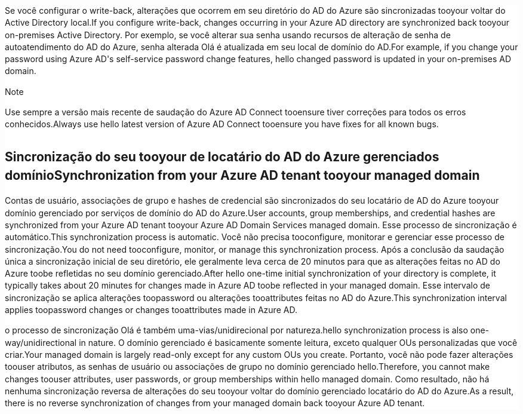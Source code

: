 <span data-ttu-id="6621e-110">Se você configurar o write-back, alterações que ocorrem em seu diretório do AD do Azure são sincronizadas tooyour voltar do Active Directory local.</span><span class="sxs-lookup"><span data-stu-id="6621e-110">If you configure write-back, changes occurring in your Azure AD directory are synchronized back tooyour on-premises Active Directory.</span></span> <span data-ttu-id="6621e-111">Por exemplo, se você alterar sua senha usando recursos de alteração de senha de autoatendimento do AD do Azure, senha alterada Olá é atualizada em seu local de domínio do AD.</span><span class="sxs-lookup"><span data-stu-id="6621e-111">For example, if you change your password using Azure AD's self-service password change features, hello changed password is updated in your on-premises AD domain.</span></span>

> [!NOTE]
> <span data-ttu-id="6621e-112">Use sempre a versão mais recente de saudação do Azure AD Connect tooensure tiver correções para todos os erros conhecidos.</span><span class="sxs-lookup"><span data-stu-id="6621e-112">Always use hello latest version of Azure AD Connect tooensure you have fixes for all known bugs.</span></span>
>
>

## <a name="synchronization-from-your-azure-ad-tenant-tooyour-managed-domain"></a><span data-ttu-id="6621e-113">Sincronização do seu tooyour de locatário do AD do Azure gerenciados domínio</span><span class="sxs-lookup"><span data-stu-id="6621e-113">Synchronization from your Azure AD tenant tooyour managed domain</span></span>
<span data-ttu-id="6621e-114">Contas de usuário, associações de grupo e hashes de credencial são sincronizados do seu locatário de AD do Azure tooyour domínio gerenciado por serviços de domínio do AD do Azure.</span><span class="sxs-lookup"><span data-stu-id="6621e-114">User accounts, group memberships, and credential hashes are synchronized from your Azure AD tenant tooyour Azure AD Domain Services managed domain.</span></span> <span data-ttu-id="6621e-115">Esse processo de sincronização é automático.</span><span class="sxs-lookup"><span data-stu-id="6621e-115">This synchronization process is automatic.</span></span> <span data-ttu-id="6621e-116">Você não precisa tooconfigure, monitorar e gerenciar esse processo de sincronização.</span><span class="sxs-lookup"><span data-stu-id="6621e-116">You do not need tooconfigure, monitor, or manage this synchronization process.</span></span> <span data-ttu-id="6621e-117">Após a conclusão da saudação única a sincronização inicial de seu diretório, ele geralmente leva cerca de 20 minutos para que as alterações feitas no AD do Azure toobe refletidas no seu domínio gerenciado.</span><span class="sxs-lookup"><span data-stu-id="6621e-117">After hello one-time initial synchronization of your directory is complete, it typically takes about 20 minutes for changes made in Azure AD toobe reflected in your managed domain.</span></span> <span data-ttu-id="6621e-118">Esse intervalo de sincronização se aplica alterações toopassword ou alterações tooattributes feitas no AD do Azure.</span><span class="sxs-lookup"><span data-stu-id="6621e-118">This synchronization interval applies toopassword changes or changes tooattributes made in Azure AD.</span></span>

<span data-ttu-id="6621e-119">o processo de sincronização Olá é também uma-vias/unidirecional por natureza.</span><span class="sxs-lookup"><span data-stu-id="6621e-119">hello synchronization process is also one-way/unidirectional in nature.</span></span> <span data-ttu-id="6621e-120">O domínio gerenciado é basicamente somente leitura, exceto qualquer OUs personalizadas que você criar.</span><span class="sxs-lookup"><span data-stu-id="6621e-120">Your managed domain is largely read-only except for any custom OUs you create.</span></span> <span data-ttu-id="6621e-121">Portanto, você não pode fazer alterações toouser atributos, as senhas de usuário ou associações de grupo no domínio gerenciado hello.</span><span class="sxs-lookup"><span data-stu-id="6621e-121">Therefore, you cannot make changes toouser attributes, user passwords, or group memberships within hello managed domain.</span></span> <span data-ttu-id="6621e-122">Como resultado, não há nenhuma sincronização reversa de alterações do seu tooyour voltar do domínio gerenciado locatário do AD do Azure.</span><span class="sxs-lookup"><span data-stu-id="6621e-122">As a result, there is no reverse synchronization of changes from your managed domain back tooyour Azure AD tenant.</span></span>
